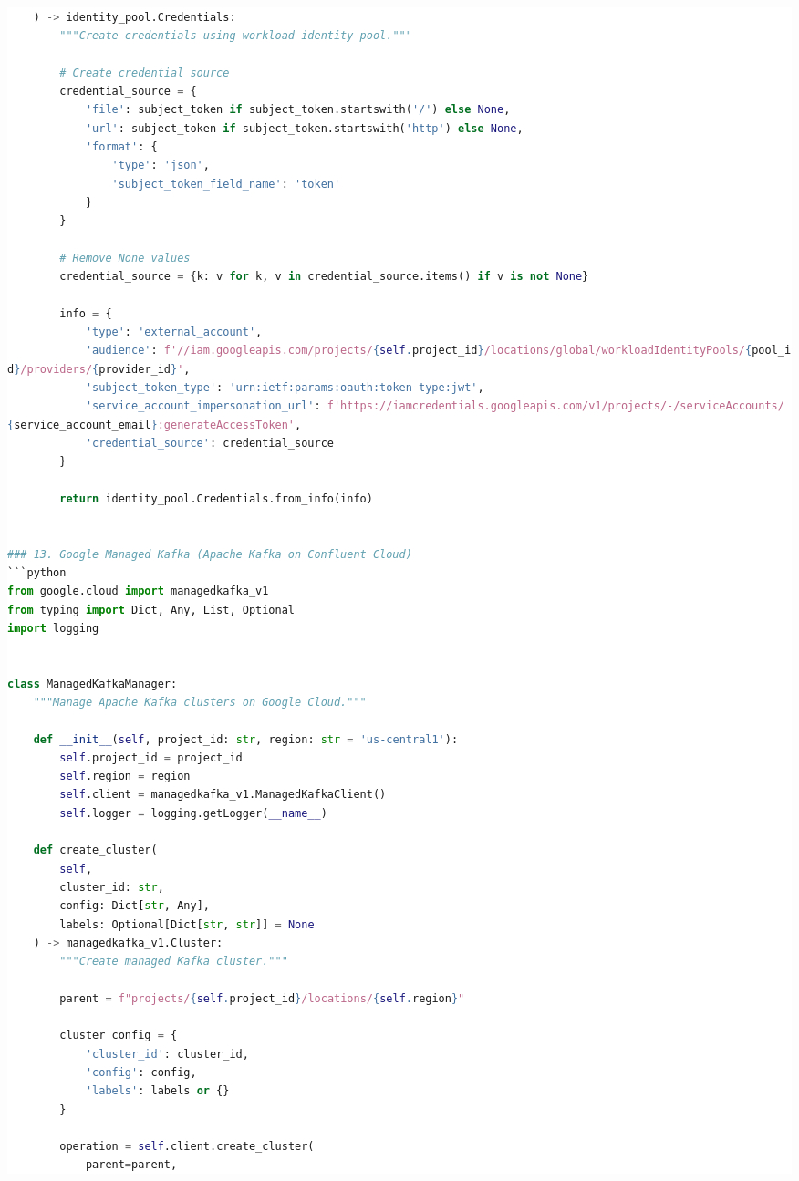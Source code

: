 ```python
    ) -> identity_pool.Credentials:
        """Create credentials using workload identity pool."""
        
        # Create credential source
        credential_source = {
            'file': subject_token if subject_token.startswith('/') else None,
            'url': subject_token if subject_token.startswith('http') else None,
            'format': {
                'type': 'json',
                'subject_token_field_name': 'token'
            }
        }
        
        # Remove None values
        credential_source = {k: v for k, v in credential_source.items() if v is not None}
        
        info = {
            'type': 'external_account',
            'audience': f'//iam.googleapis.com/projects/{self.project_id}/locations/global/workloadIdentityPools/{pool_id}/providers/{provider_id}',
            'subject_token_type': 'urn:ietf:params:oauth:token-type:jwt',
            'service_account_impersonation_url': f'https://iamcredentials.googleapis.com/v1/projects/-/serviceAccounts/{service_account_email}:generateAccessToken',
            'credential_source': credential_source
        }
        
        return identity_pool.Credentials.from_info(info)


### 13. Google Managed Kafka (Apache Kafka on Confluent Cloud)
```python
from google.cloud import managedkafka_v1
from typing import Dict, Any, List, Optional
import logging


class ManagedKafkaManager:
    """Manage Apache Kafka clusters on Google Cloud."""
    
    def __init__(self, project_id: str, region: str = 'us-central1'):
        self.project_id = project_id
        self.region = region
        self.client = managedkafka_v1.ManagedKafkaClient()
        self.logger = logging.getLogger(__name__)
        
    def create_cluster(
        self,
        cluster_id: str,
        config: Dict[str, Any],
        labels: Optional[Dict[str, str]] = None
    ) -> managedkafka_v1.Cluster:
        """Create managed Kafka cluster."""
        
        parent = f"projects/{self.project_id}/locations/{self.region}"
        
        cluster_config = {
            'cluster_id': cluster_id,
            'config': config,
            'labels': labels or {}
        }
        
        operation = self.client.create_cluster(
            parent=parent,
```